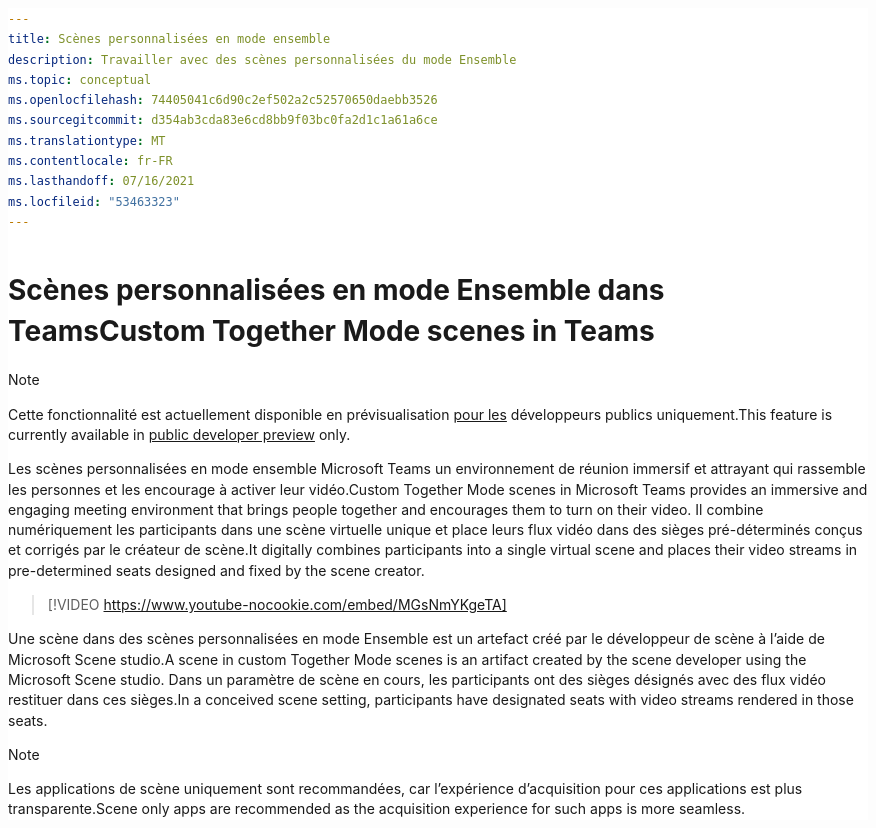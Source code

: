 ```yaml
---
title: Scènes personnalisées en mode ensemble
description: Travailler avec des scènes personnalisées du mode Ensemble
ms.topic: conceptual
ms.openlocfilehash: 74405041c6d90c2ef502a2c52570650daebb3526
ms.sourcegitcommit: d354ab3cda83e6cd8bb9f03bc0fa2d1c1a61a6ce
ms.translationtype: MT
ms.contentlocale: fr-FR
ms.lasthandoff: 07/16/2021
ms.locfileid: "53463323"
---
```

# <a name="custom-together-mode-scenes-in-teams"></a><span data-ttu-id="d7a68-103">Scènes personnalisées en mode Ensemble dans Teams</span><span class="sxs-lookup"><span data-stu-id="d7a68-103">Custom Together Mode scenes in Teams</span></span>

> [!NOTE]
> <span data-ttu-id="d7a68-104">Cette fonctionnalité est actuellement disponible en prévisualisation [pour les](../resources/dev-preview/developer-preview-intro.md) développeurs publics uniquement.</span><span class="sxs-lookup"><span data-stu-id="d7a68-104">This feature is currently available in [public developer preview](../resources/dev-preview/developer-preview-intro.md) only.</span></span>

<span data-ttu-id="d7a68-105">Les scènes personnalisées en mode ensemble Microsoft Teams un environnement de réunion immersif et attrayant qui rassemble les personnes et les encourage à activer leur vidéo.</span><span class="sxs-lookup"><span data-stu-id="d7a68-105">Custom Together Mode scenes in Microsoft Teams provides an immersive and engaging meeting environment that brings people together and encourages them to turn on their video.</span></span> <span data-ttu-id="d7a68-106">Il combine numériquement les participants dans une scène virtuelle unique et place leurs flux vidéo dans des sièges pré-déterminés conçus et corrigés par le créateur de scène.</span><span class="sxs-lookup"><span data-stu-id="d7a68-106">It digitally combines participants into a single virtual scene and places their video streams in pre-determined seats designed and fixed by the scene creator.</span></span>

> [!VIDEO https://www.youtube-nocookie.com/embed/MGsNmYKgeTA]

<span data-ttu-id="d7a68-107">Une scène dans des scènes personnalisées en mode Ensemble est un artefact créé par le développeur de scène à l’aide de Microsoft Scene studio.</span><span class="sxs-lookup"><span data-stu-id="d7a68-107">A scene in custom Together Mode scenes is an artifact created by the scene developer using the Microsoft Scene studio.</span></span> <span data-ttu-id="d7a68-108">Dans un paramètre de scène en cours, les participants ont des sièges désignés avec des flux vidéo restituer dans ces sièges.</span><span class="sxs-lookup"><span data-stu-id="d7a68-108">In a conceived scene setting, participants have designated seats with video streams rendered in those seats.</span></span>

> [!NOTE]
> <span data-ttu-id="d7a68-109">Les applications de scène uniquement sont recommandées, car l’expérience d’acquisition pour ces applications est plus transparente.</span><span class="sxs-lookup"><span data-stu-id="d7a68-109">Scene only apps are recommended as the acquisition experience for such apps is more seamless.</span></span>
